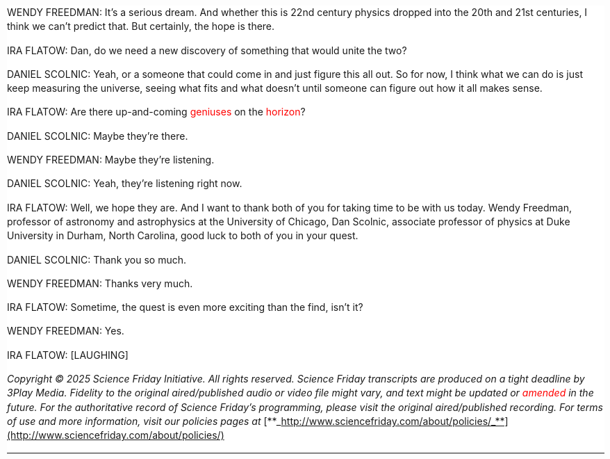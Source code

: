 WENDY FREEDMAN: It’s a serious dream. And whether this is 22nd century physics dropped into the 20th and 21st centuries, I think we can’t predict that. But certainly, the hope is there.

IRA FLATOW: Dan, do we need a new discovery of something that would unite the two?

DANIEL SCOLNIC: Yeah, or a someone that could come in and just figure this all out. So for now, I think what we can do is just keep measuring the universe, seeing what fits and what doesn’t until someone can figure out how it all makes sense.

IRA FLATOW: Are there up-and-coming <span style="color:rgb(255, 0, 0)">geniuses</span> on the <span style="color:rgb(255, 0, 0)">horizon</span>?

DANIEL SCOLNIC: Maybe they’re there.

WENDY FREEDMAN: Maybe they’re listening.

DANIEL SCOLNIC: Yeah, they’re listening right now.

IRA FLATOW: Well, we hope they are. And I want to thank both of you for taking time to be with us today. Wendy Freedman, professor of astronomy and astrophysics at the University of Chicago, Dan Scolnic, associate professor of physics at Duke University in Durham, North Carolina, good luck to both of you in your quest.

DANIEL SCOLNIC: Thank you so much.

WENDY FREEDMAN: Thanks very much.

IRA FLATOW: Sometime, the quest is even more exciting than the find, isn’t it?

WENDY FREEDMAN: Yes.

IRA FLATOW: [LAUGHING]

_Copyright © 2025 Science Friday Initiative. All rights reserved. Science Friday transcripts are produced on a tight deadline by 3Play Media. Fidelity to the original aired/published audio or video file might vary, and text might be updated or <span style="color:rgb(255, 0, 0)">amended</span> in the future. For the authoritative record of Science Friday’s programming, please visit the original aired/published recording. For terms of use and more information, visit our policies pages at_ [**_http://www.sciencefriday.com/about/policies/_**](http://www.sciencefriday.com/about/policies/)

---

